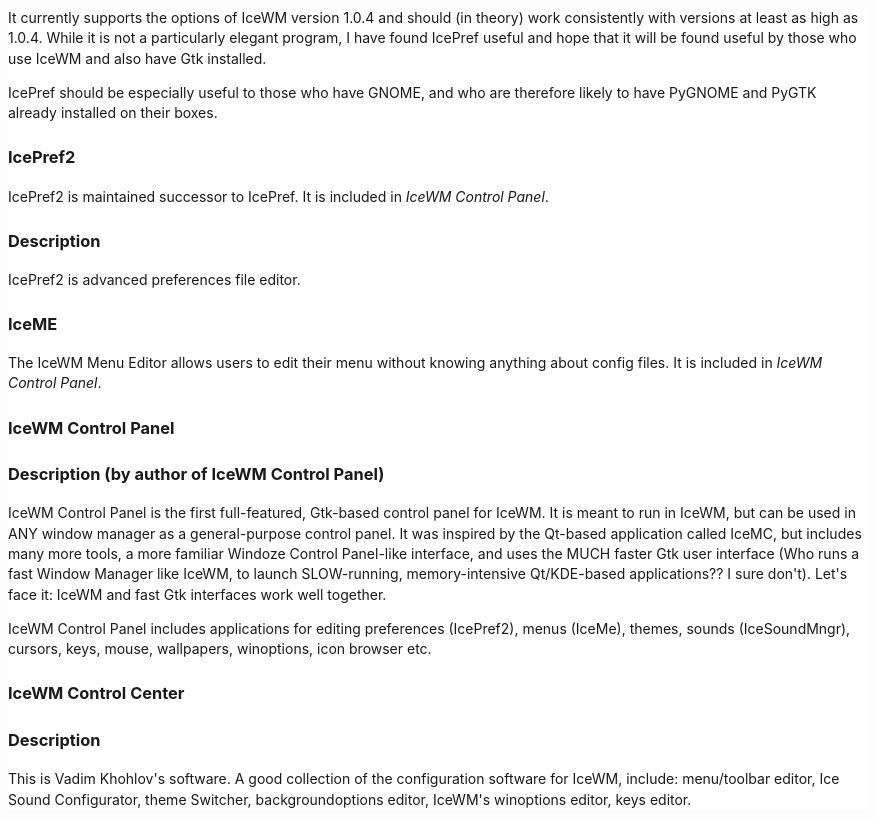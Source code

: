 It currently supports the options of IceWM version 1.0.4 and should
(in theory) work consistently with versions at least as high as
1.0.4. While it is not a particularly elegant program, I have found
IcePref useful and hope that it will be found useful by those who use
IceWM and also have Gtk installed.

IcePref should be especially useful to those who have GNOME, and who
are therefore likely to have PyGNOME and PyGTK already installed on
their boxes.


### IcePref2


IcePref2 is maintained successor to IcePref.
It is included in *IceWM Control Panel*.

### Description


IcePref2 is advanced preferences file editor.



### IceME


The IceWM Menu Editor allows users to edit their menu without knowing
anything about config files.
It is included in *IceWM Control Panel*.


### IceWM Control Panel

### Description (by author of IceWM Control Panel)


IceWM Control Panel is the first full-featured, Gtk-based control panel
for IceWM. It is meant to run in IceWM, but can be used in ANY window
manager as a general-purpose control panel. It was inspired by the Qt-based
application called IceMC, but includes many more tools, a more familiar
Windoze Control Panel-like interface, and uses the MUCH faster Gtk user
interface (Who runs a fast Window Manager like IceWM, to launch SLOW-running,
memory-intensive Qt/KDE-based applications?? I sure don't).
Let's face it: IceWM and fast Gtk interfaces work well together.

IceWM Control Panel includes applications for editing preferences (IcePref2),
menus (IceMe), themes, sounds (IceSoundMngr), cursors, keys, mouse, wallpapers,
winoptions, icon browser etc.


### IceWM Control Center

### Description


This is Vadim Khohlov's software. A good collection of the configuration
software for IceWM, include: menu/toolbar editor, Ice Sound Configurator,
theme Switcher, backgroundoptions editor, IceWM's winoptions editor, keys
editor.
